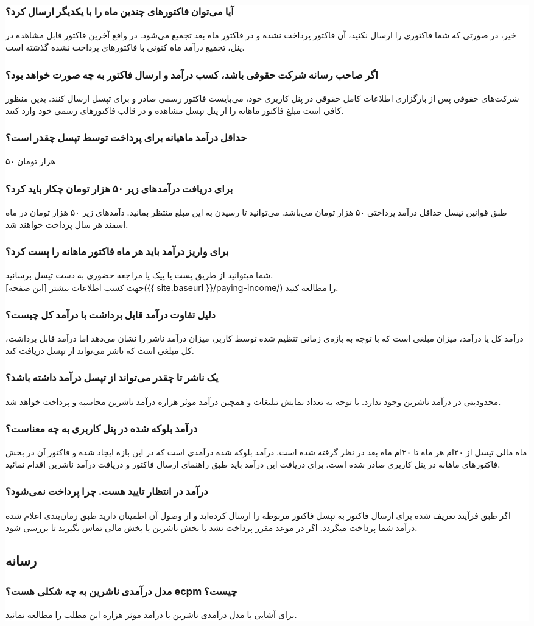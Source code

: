 ### آیا می‌توان فاکتورهای چندین ماه را با یکدیگر ارسال کرد؟
خیر، در صورتی که شما فاکتوری را ارسال نکنید،‌ آن فاکتور پرداخت نشده و در فاکتور ماه بعد تجمیع می‌شود. در واقع آخرین فاکتور قابل مشاهده در پنل، تجمیع درآمد ماه کنونی با فاکتورهای پرداخت نشده گذشته است. 

### اگر صاحب رسانه شرکت حقوقی باشد، کسب درآمد و ارسال فاکتور به چه صورت خواهد بود؟ 
شرکت‌های حقوقی پس از بارگزاری اطلاعات کامل حقوقی در پنل کاربری خود، می‌بایست فاکتور رسمی صادر و برای تپسل ارسال کنند. بدین منظور کافی است مبلغ فاکتور ماهانه را از پنل تپسل مشاهده و در قالب فاکتور‌های رسمی خود وارد کنند.

### حداقل درآمد ماهیانه برای پرداخت توسط تپسل چقدر است؟
۵۰ هزار تومان

### برای دریافت درآمدهای زیر ۵۰ هزار تومان چکار باید کرد؟
طبق قوانین تپسل حداقل درآمد پرداختی ۵۰ هزار تومان می‌باشد. می‌توانید تا رسیدن به این مبلغ منتظر بمانید. دآمد‌های زیر ۵۰ هزار تومان در ماه اسفند هر سال پرداخت خواهند شد. 

### برای واریز درآمد باید هر ماه فاکتور ماهانه را پست کرد؟
شما میتوانید از طریق پست یا پیک یا مراجعه حضوری به دست تپسل برسانید.  
جهت کسب اطلاعات بیشتر [این صفحه]({{ site.baseurl }}/paying-income/) را مطالعه کنید.

### دلیل تفاوت درآمد قابل برداشت با درآمد کل چیست؟
درآمد کل یا درآمد، میزان مبلغی است که با توجه به بازه‌ی زمانی تنظیم شده توسط کاربر، میزان درآمد ناشر را نشان می‌دهد اما درآمد قابل برداشت، کل مبلغی است که ناشر می‌تواند از تپسل دریافت کند.

### یک ناشر تا چقدر می‌تواند از تپسل درآمد داشته باشد؟
محدودیتی در درآمد ناشرین وجود ندارد. با توجه به تعداد نمایش تبلیغات و همچین درآمد موثر هزاره درآمد ناشرین محاسبه و پرداخت خواهد شد.

### درآمد بلوکه شده در پنل کاربری به چه معناست؟
ماه مالی تپسل از ۲۰ام هر ماه تا ۲۰ام ماه بعد در نظر گرفته شده است. درآمد بلوکه شده درآمدی است که در این بازه ایجاد شده و فاکتور آن در بخش فاکتورهای ماهانه در پنل کاربری صادر شده است. برای دریافت این درآمد باید طبق راهنمای ارسال فاکتور و دریافت درآمد ناشرین اقدام نمائید.

### درآمد در انتظار تایید هست. چرا پرداخت نمی‌شود؟ 
اگر طبق فرآیند تعریف شده برای ارسال فاکتور به تپسل فاکتور مربوطه را ارسال کرده‌اید و از وصول آن اطمینان دارید طبق زمان‌بندی اعلام شده درآمد شما پرداخت میگردد. اگر در موعد مقرر پرداخت نشد با بخش ناشرین یا بخش مالی تماس بگیرید تا بررسی شود.

## رسانه

### مدل درآمدی ناشرین به چه شکلی هست؟ ecpm چیست؟
برای آشایی با مدل درآمدی ناشرین یا درآمد موثر هزاره [این مطلب](https://college.tapsell.ir/%d9%85%d9%81%d9%87%d9%88%d9%85-%d8%af%d8%b1%d8%a2%d9%85%d8%af-%d9%85%d9%88%d8%ab%d8%b1-%d9%87%d8%b2%d8%a7%d8%b1%d9%87-ecpm-%d9%88-%d9%86%d8%ad%d9%88%d9%87-%d9%85%d8%ad%d8%a7%d8%b3%d8%a8%d9%87-%d8%af/) را مطالعه نمائید.
